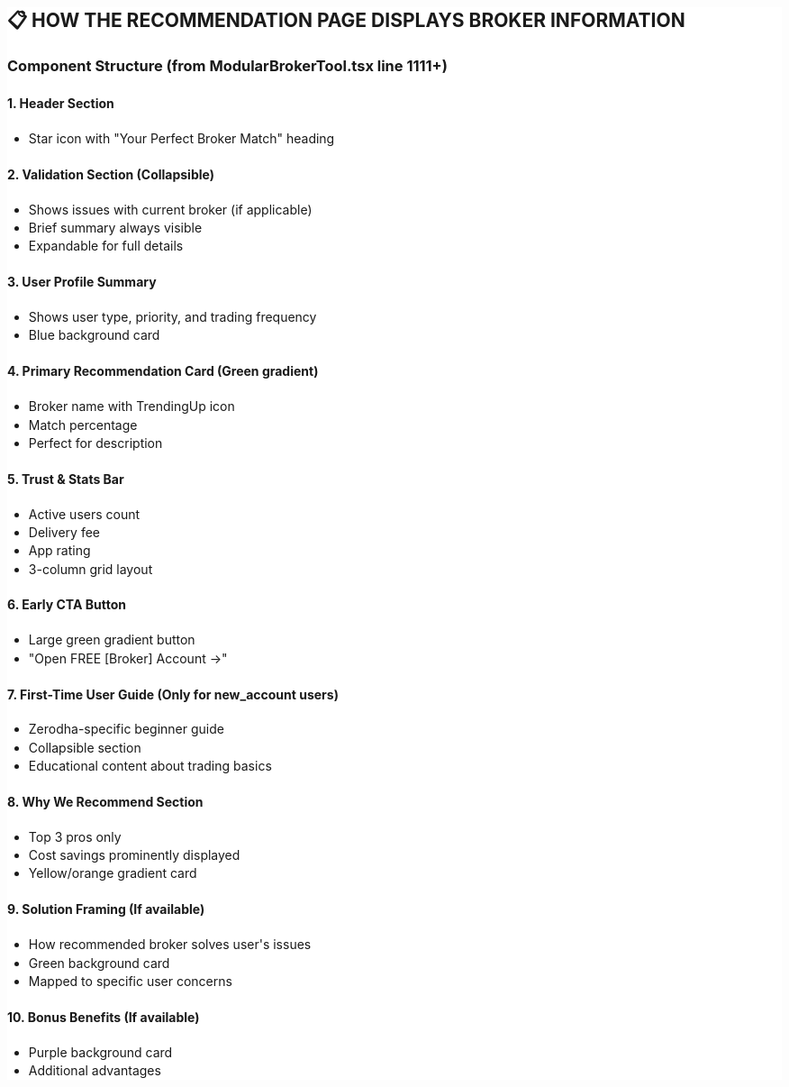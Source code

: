 
## 📋 HOW THE RECOMMENDATION PAGE DISPLAYS BROKER INFORMATION

### Component Structure (from ModularBrokerTool.tsx line 1111+)

#### 1. **Header Section**
- Star icon with "Your Perfect Broker Match" heading

#### 2. **Validation Section** (Collapsible)
- Shows issues with current broker (if applicable)
- Brief summary always visible
- Expandable for full details

#### 3. **User Profile Summary**
- Shows user type, priority, and trading frequency
- Blue background card

#### 4. **Primary Recommendation Card** (Green gradient)
- Broker name with TrendingUp icon
- Match percentage
- Perfect for description

#### 5. **Trust & Stats Bar**
- Active users count
- Delivery fee
- App rating
- 3-column grid layout

#### 6. **Early CTA Button**
- Large green gradient button
- "Open FREE [Broker] Account →"

#### 7. **First-Time User Guide** (Only for new_account users)
- Zerodha-specific beginner guide
- Collapsible section
- Educational content about trading basics

#### 8. **Why We Recommend Section**
- Top 3 pros only
- Cost savings prominently displayed
- Yellow/orange gradient card

#### 9. **Solution Framing** (If available)
- How recommended broker solves user's issues
- Green background card
- Mapped to specific user concerns

#### 10. **Bonus Benefits** (If available)
- Purple background card
- Additional advantages
